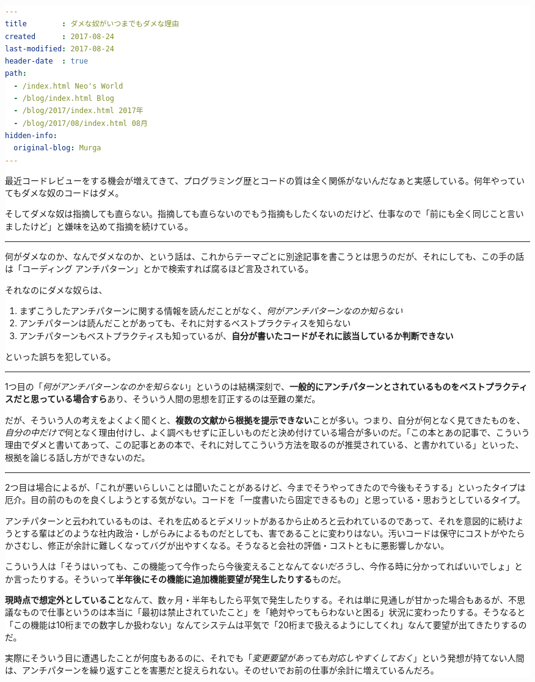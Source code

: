 ```yaml
---
title        : ダメな奴がいつまでもダメな理由
created      : 2017-08-24
last-modified: 2017-08-24
header-date  : true
path:
  - /index.html Neo's World
  - /blog/index.html Blog
  - /blog/2017/index.html 2017年
  - /blog/2017/08/index.html 08月
hidden-info:
  original-blog: Murga
---
```


最近コードレビューをする機会が増えてきて、プログラミング歴とコードの質は全く関係がないんだなぁと実感している。何年やっていてもダメな奴のコードはダメ。

そしてダメな奴は指摘しても直らない。指摘しても直らないのでもう指摘もしたくないのだけど、仕事なので「前にも全く同じこと言いましたけど」と嫌味を込めて指摘を続けている。

---

何がダメなのか、なんでダメなのか、という話は、これからテーマごとに別途記事を書こうとは思うのだが、それにしても、この手の話は「コーディング アンチパターン」とかで検索すれば腐るほど言及されている。

それなのにダメな奴らは、

1. まずこうしたアンチパターンに関する情報を読んだことがなく、*何がアンチパターンなのか知らない*
2. アンチパターンは読んだことがあっても、それに対するベストプラクティスを知らない
3. アンチパターンもベストプラクティスも知っているが、**自分が書いたコードがそれに該当しているか判断できない**

といった誤ちを犯している。

---

1つ目の「*何がアンチパターンなのかを知らない*」というのは結構深刻で、**一般的にアンチパターンとされているものをベストプラクティスだと思っている場合すら**あり、そういう人間の思想を訂正するのは至難の業だ。

だが、そういう人の考えをよくよく聞くと、**複数の文献から根拠を提示できない**ことが多い。つまり、自分が何となく見てきたものを、*自分の中だけで*何となく理由付けし、よく調べもせずに正しいものだと決め付けている場合が多いのだ。「この本とあの記事で、こういう理由でダメと書いてあって、この記事とあの本で、それに対してこういう方法を取るのが推奨されている、と書かれている」といった、根拠を論じる話し方ができないのだ。

---

2つ目は場合によるが、「これが悪いらしいことは聞いたことがあるけど、今までそうやってきたので今後もそうする」といったタイプは厄介。目の前のものを良くしようとする気がない。コードを「一度書いたら固定できるもの」と思っている・思おうとしているタイプ。

アンチパターンと云われているものは、それを広めるとデメリットがあるから止めろと云われているのであって、それを意図的に続けようとする輩はどのような社内政治・しがらみによるものだとしても、害であることに変わりはない。汚いコードは保守にコストがやたらかさむし、修正が余計に難しくなってバグが出やすくなる。そうなると会社の評価・コストともに悪影響しかない。

こういう人は「そうはいっても、この機能って今作ったら今後変えることなんて*ないだろう*し、今作る時に分かってればいいでしょ」とか言ったりする。そういって**半年後にその機能に追加機能要望が発生したりする**ものだ。

**現時点で想定外としていること**なんて、数ヶ月・半年もしたら平気で発生したりする。それは単に見通しが甘かった場合もあるが、不思議なもので仕事というのは本当に「最初は禁止されていたこと」を「絶対やってもらわないと困る」状況に変わったりする。そうなると「この機能は10桁までの数字しか扱わない」なんてシステムは平気で「20桁まで扱えるようにしてくれ」なんて要望が出てきたりするのだ。

実際にそういう目に遭遇したことが何度もあるのに、それでも「*変更要望があっても対応しやすくしておく*」という発想が持てない人間は、アンチパターンを繰り返すことを害悪だと捉えられない。そのせいでお前の仕事が余計に増えているんだろ。
